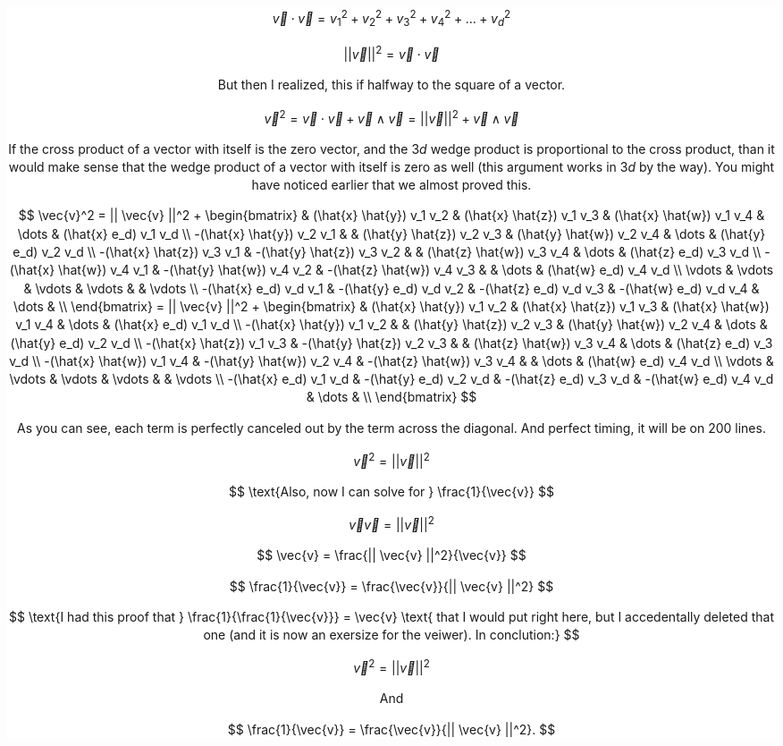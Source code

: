 $$ \vec{v} \cdot \vec{v} = v_1^2 + v_2^2 + v_3^2 + v_4^2 + \dots + v_d^2 $$

$$ || \vec{v} ||^2 = \vec{v} \cdot \vec{v} $$

$$ \text{But then I realized, this if halfway to the square of a vector.} $$

$$ \vec{v}^2 = \vec{v} \cdot \vec{v} + \vec{v} ∧ \vec{v} = || \vec{v} ||^2 + \vec{v} ∧ \vec{v} $$

$$ \text{If the cross product of a vector with itself is the zero vector, and the } 3d \text{ wedge product is proportional to the cross product, than it would make sense that the wedge product of a vector with itself is zero as well (this argument works in } 3d \text{ by the way). You might have noticed earlier that we almost proved this.} $$

$$ \vec{v}^2 = || \vec{v} ||^2 + \begin{bmatrix}  & (\hat{x} \hat{y}) v_1 v_2 & (\hat{x} \hat{z}) v_1 v_3 & (\hat{x} \hat{w}) v_1 v_4 & \dots & (\hat{x} e_d) v_1 v_d  \\
-(\hat{x} \hat{y}) v_2 v_1 &  & (\hat{y} \hat{z}) v_2 v_3 & (\hat{y} \hat{w}) v_2 v_4 & \dots & (\hat{y} e_d) v_2 v_d \\
-(\hat{x} \hat{z}) v_3 v_1 & -(\hat{y} \hat{z}) v_3 v_2 &  & (\hat{z} \hat{w}) v_3 v_4 & \dots & (\hat{z} e_d) v_3 v_d \\
-(\hat{x} \hat{w}) v_4 v_1 & -(\hat{y} \hat{w}) v_4 v_2 & -(\hat{z} \hat{w}) v_4 v_3 &  & \dots & (\hat{w} e_d) v_4 v_d \\
\vdots & \vdots & \vdots & \vdots &  & \vdots \\
-(\hat{x} e_d) v_d v_1 & -(\hat{y} e_d) v_d v_2 & -(\hat{z} e_d) v_d v_3 & -(\hat{w} e_d) v_d v_4 & \dots &  \\ \end{bmatrix} = || \vec{v} ||^2 + \begin{bmatrix}  & (\hat{x} \hat{y}) v_1 v_2 & (\hat{x} \hat{z}) v_1 v_3 & (\hat{x} \hat{w}) v_1 v_4 & \dots & (\hat{x} e_d) v_1 v_d  \\
-(\hat{x} \hat{y}) v_1 v_2 &  & (\hat{y} \hat{z}) v_2 v_3 & (\hat{y} \hat{w}) v_2 v_4 & \dots & (\hat{y} e_d) v_2 v_d \\
-(\hat{x} \hat{z}) v_1 v_3 & -(\hat{y} \hat{z}) v_2 v_3 &  & (\hat{z} \hat{w}) v_3 v_4 & \dots & (\hat{z} e_d) v_3 v_d \\
-(\hat{x} \hat{w}) v_1 v_4 & -(\hat{y} \hat{w}) v_2 v_4 & -(\hat{z} \hat{w}) v_3 v_4 &  & \dots & (\hat{w} e_d) v_4 v_d \\
\vdots & \vdots & \vdots & \vdots &  & \vdots \\
-(\hat{x} e_d) v_1 v_d & -(\hat{y} e_d) v_2 v_d & -(\hat{z} e_d) v_3 v_d & -(\hat{w} e_d) v_4 v_d & \dots &  \\ \end{bmatrix} $$

$$ \text{As you can see, each term is perfectly canceled out by the term across the diagonal. And perfect timing, it will be on } 200 \text{ lines.} $$

$$ \vec{v}^2 = || \vec{v} ||^2 $$

$$ \text{Also, now I can solve for } \frac{1}{\vec{v}} $$

$$ \vec{v} \vec{v} = || \vec{v} ||^2 $$

$$ \vec{v} = \frac{|| \vec{v} ||^2}{\vec{v}} $$

$$ \frac{1}{\vec{v}} = \frac{\vec{v}}{|| \vec{v} ||^2} $$

$$ \text{I had this proof that } \frac{1}{\frac{1}{\vec{v}}} = \vec{v} \text{ that I would put right here, but I accedentally deleted that one (and it is now an exersize for the veiwer). In conclution:} $$

$$ \vec{v}^2 = || \vec{v} ||^2 $$

$$ \text{And} $$

$$ \frac{1}{\vec{v}} = \frac{\vec{v}}{|| \vec{v} ||^2}. $$
